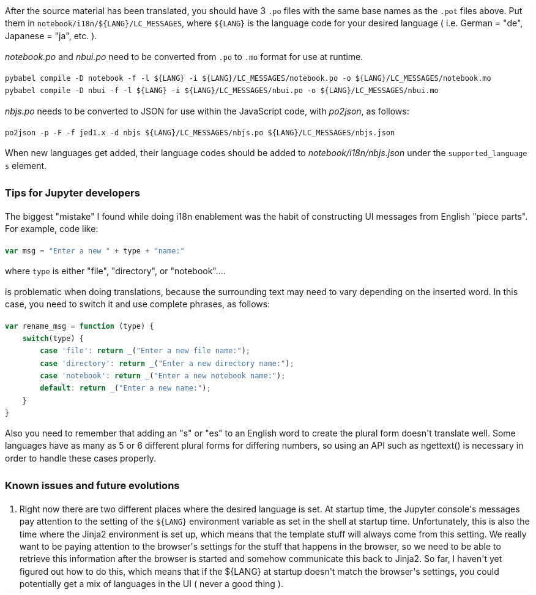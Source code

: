 After the source material has been translated, you should have 3 `.po` files with the same base names
as the `.pot` files above.  Put them in `notebook/i18n/${LANG}/LC_MESSAGES`, where `${LANG}` is the language
code for your desired language ( i.e. German = "de", Japanese = "ja", etc. ).

*notebook.po* and *nbui.po* need to be converted from `.po` to `.mo` format for
use at runtime.

```shell
pybabel compile -D notebook -f -l ${LANG} -i ${LANG}/LC_MESSAGES/notebook.po -o ${LANG}/LC_MESSAGES/notebook.mo
pybabel compile -D nbui -f -l ${LANG} -i ${LANG}/LC_MESSAGES/nbui.po -o ${LANG}/LC_MESSAGES/nbui.mo
```

*nbjs.po* needs to be converted to JSON for use within the JavaScript code, with  *po2json*, as follows:

    po2json -p -F -f jed1.x -d nbjs ${LANG}/LC_MESSAGES/nbjs.po ${LANG}/LC_MESSAGES/nbjs.json

When new languages get added, their language codes should be added to *notebook/i18n/nbjs.json*
under the `supported_languages` element.

### Tips for Jupyter developers

The biggest "mistake" I found while doing i18n enablement was the habit of constructing UI messages
from English "piece parts".  For example, code like:

```javascript
var msg = "Enter a new " + type + "name:"
```

where `type` is either "file", "directory", or "notebook"....

is problematic when doing translations, because the surrounding text may need to vary
depending on the inserted word. In this case, you need to switch it and use complete phrases,
as follows:

```javascript
var rename_msg = function (type) {
    switch(type) {
        case 'file': return _("Enter a new file name:");
        case 'directory': return _("Enter a new directory name:");
        case 'notebook': return _("Enter a new notebook name:");
        default: return _("Enter a new name:");
    }
}
```

Also you need to remember that adding an "s" or "es" to an English word to
create the plural form doesn't translate well.  Some languages have as many as 5 or 6 different
plural forms for differing numbers, so using an API such as ngettext() is necessary in order
to handle these cases properly.

### Known issues and future evolutions

1. Right now there are two different places where the desired language is set.  At startup time, the Jupyter console's messages pay attention to the setting of the `${LANG}` environment variable
as set in the shell at startup time.  Unfortunately, this is also the time where the Jinja2
environment is set up, which means that the template stuff will always come from this setting.
We really want to be paying attention to the browser's settings for the stuff that happens in the
browser, so we need to be able to retrieve this information after the browser is started and somehow
communicate this back to Jinja2.  So far, I haven't yet figured out how to do this, which means that if the ${LANG} at startup doesn't match the browser's settings, you could potentially get a mix
of languages in the UI ( never a good thing ).
